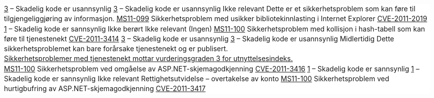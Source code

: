 <td style="border:1px solid black;"><a href="http://technet.microsoft.com/en-us/security/cc998259.aspx">3</a> – Skadelig kode er usannsynlig</td>
<td style="border:1px solid black;"><a href="http://technet.microsoft.com/en-us/security/cc998259.aspx">3</a> – Skadelig kode er usannsynlig</td>
<td style="border:1px solid black;">Ikke relevant</td>
<td style="border:1px solid black;">Dette er et sikkerhetsproblem som kan føre til tilgjengeliggjøring av informasjon.</td>
</tr>
<tr class="odd">
<td style="border:1px solid black;"><a href="http://go.microsoft.com/fwlink/?linkid=232505">MS11-099</a></td>
<td style="border:1px solid black;">Sikkerhetsproblem med usikker bibliotekinnlasting i Internet Explorer</td>
<td style="border:1px solid black;"><a href="http://www.cve.mitre.org/cgi-bin/cvename.cgi?name=cve-2011-2019">CVE-2011-2019</a></td>
<td style="border:1px solid black;"><a href="http://technet.microsoft.com/en-us/security/cc998259.aspx">1</a> – Skadelig kode er sannsynlig</td>
<td style="border:1px solid black;">Ikke berørt</td>
<td style="border:1px solid black;">Ikke relevant</td>
<td style="border:1px solid black;">(Ingen)</td>
</tr>
<tr class="even">
<td style="border:1px solid black;"><a href="http://go.microsoft.com/fwlink/?linkid=232432">MS11-100</a></td>
<td style="border:1px solid black;">Sikkerhetsproblem med kollisjon i hash-tabell som kan føre til tjenestenekt</td>
<td style="border:1px solid black;"><a href="http://www.cve.mitre.org/cgi-bin/cvename.cgi?name=cve-2011-3414">CVE-2011-3414</a></td>
<td style="border:1px solid black;"><a href="http://technet.microsoft.com/en-us/security/cc998259.aspx">3</a> – Skadelig kode er usannsynlig</td>
<td style="border:1px solid black;"><a href="http://technet.microsoft.com/en-us/security/cc998259.aspx">3</a> – Skadelig kode er usannsynlig</td>
<td style="border:1px solid black;">Midlertidig</td>
<td style="border:1px solid black;">Dette sikkerhetsproblemet kan bare forårsake tjenestenekt og er publisert.
<div>

</div>
<div>
<a href="http://technet.microsoft.com/en-us/security/cc998259.aspx">Sikkerhetsproblemer med tjenestenekt mottar vurderingsgraden 3 for utnyttelsesindeks.</a>
</div></td>
</tr>
<tr class="odd">
<td style="border:1px solid black;"><a href="http://go.microsoft.com/fwlink/?linkid=232432">MS11-100</a></td>
<td style="border:1px solid black;">Sikkerhetsproblem ved omgåelse av ASP.NET-skjemagodkjenning</td>
<td style="border:1px solid black;"><a href="http://www.cve.mitre.org/cgi-bin/cvename.cgi?name=cve-2011-3416">CVE-2011-3416</a></td>
<td style="border:1px solid black;"><a href="http://technet.microsoft.com/en-us/security/cc998259.aspx">1</a> – Skadelig kode er sannsynlig</td>
<td style="border:1px solid black;"><a href="http://technet.microsoft.com/en-us/security/cc998259.aspx">1</a> – Skadelig kode er sannsynlig</td>
<td style="border:1px solid black;">Ikke relevant</td>
<td style="border:1px solid black;">Rettighetsutvidelse – overtakelse av konto</td>
</tr>
<tr class="even">
<td style="border:1px solid black;"><a href="http://go.microsoft.com/fwlink/?linkid=232432">MS11-100</a></td>
<td style="border:1px solid black;">Sikkerhetsproblem ved hurtigbufring av ASP.NET-skjemagodkjenning</td>
<td style="border:1px solid black;"><a href="http://www.cve.mitre.org/cgi-bin/cvename.cgi?name=cve-2011-3417">CVE-2011-3417</a></td>